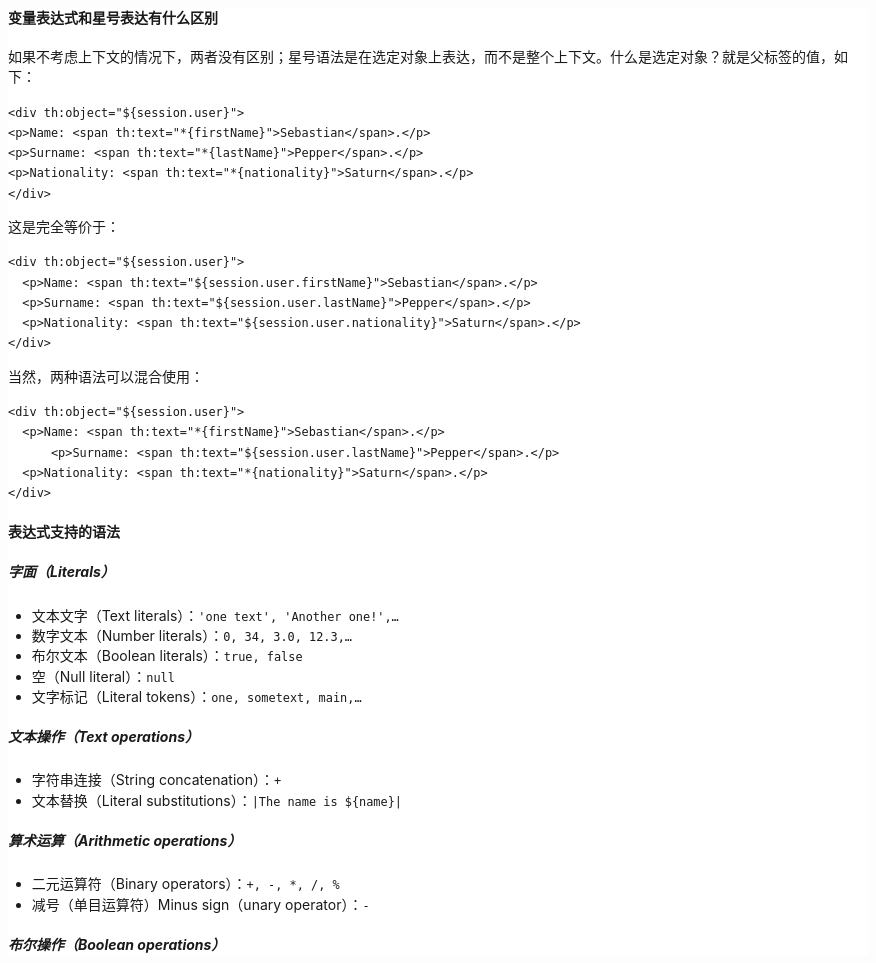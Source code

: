 #### 变量表达式和星号表达有什么区别

如果不考虑上下文的情况下，两者没有区别；星号语法是在选定对象上表达，而不是整个上下文。什么是选定对象？就是父标签的值，如下：

```
<div th:object="${session.user}">
<p>Name: <span th:text="*{firstName}">Sebastian</span>.</p>
<p>Surname: <span th:text="*{lastName}">Pepper</span>.</p>
<p>Nationality: <span th:text="*{nationality}">Saturn</span>.</p>
</div>

```

这是完全等价于：

```
<div th:object="${session.user}">
  <p>Name: <span th:text="${session.user.firstName}">Sebastian</span>.</p>
  <p>Surname: <span th:text="${session.user.lastName}">Pepper</span>.</p>
  <p>Nationality: <span th:text="${session.user.nationality}">Saturn</span>.</p>
</div>

```

当然，两种语法可以混合使用：

```
<div th:object="${session.user}">
  <p>Name: <span th:text="*{firstName}">Sebastian</span>.</p>
      <p>Surname: <span th:text="${session.user.lastName}">Pepper</span>.</p>
  <p>Nationality: <span th:text="*{nationality}">Saturn</span>.</p>
</div>

```

#### 表达式支持的语法

##### **字面（Literals）**

- 文本文字（Text literals）：`'one text', 'Another one!',…`
- 数字文本（Number literals）：`0, 34, 3.0, 12.3,…`
- 布尔文本（Boolean literals）：`true, false`
- 空（Null literal）：`null`
- 文字标记（Literal tokens）：`one, sometext, main,…`

##### **文本操作（Text operations）**

- 字符串连接（String concatenation）：`+`
- 文本替换（Literal substitutions）：`|The name is ${name}|`

##### **算术运算（Arithmetic operations）**

- 二元运算符（Binary operators）：`+, -, *, /, %`
- 减号（单目运算符）Minus sign（unary operator）：`-`

##### **布尔操作（Boolean operations）**
